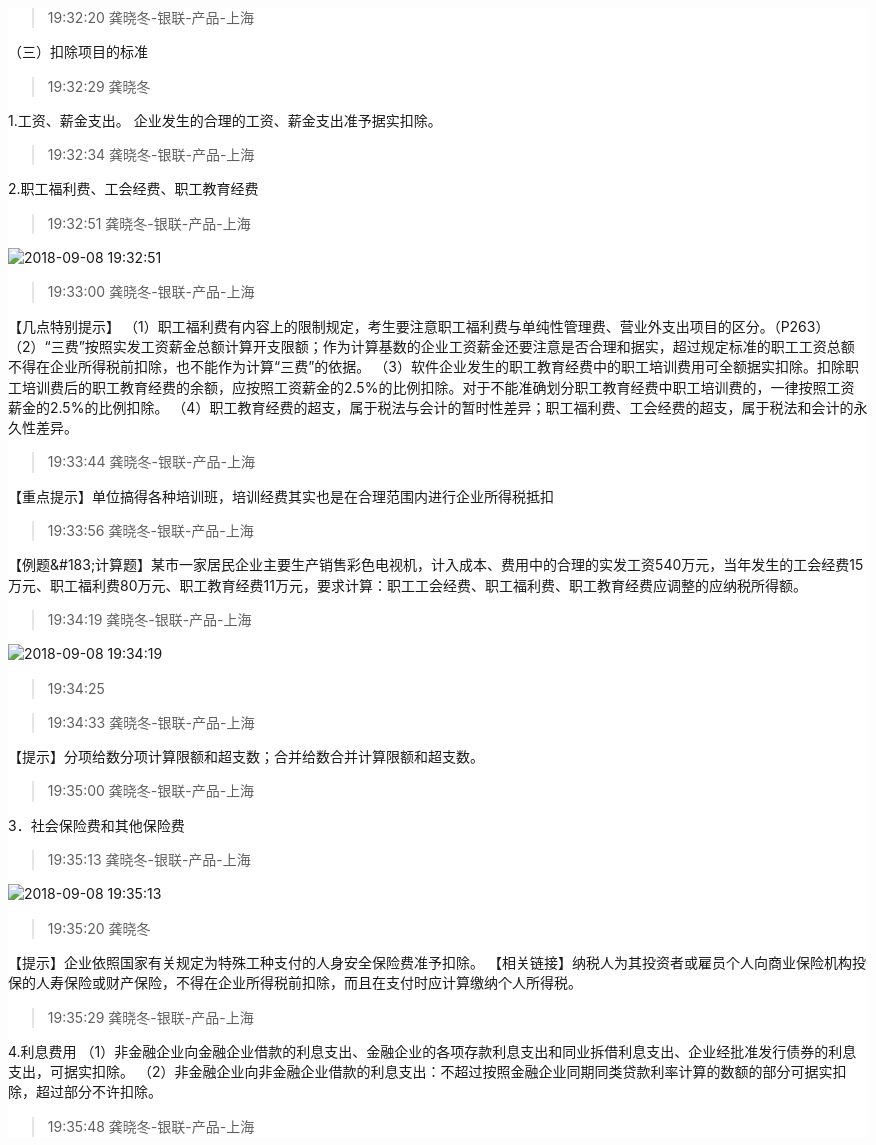 > 19:32:20  龚晓冬-银联-产品-上海  
   
（三）扣除项目的标准  
   
> 19:32:29  龚晓冬  
   
1.工资、薪金支出。 企业发生的合理的工资、薪金支出准予据实扣除。  
   
> 19:32:34  龚晓冬-银联-产品-上海  
   
2.职工福利费、工会经费、职工教育经费  
   
> 19:32:51  龚晓冬-银联-产品-上海  
   
![2018-09-08 19:32:51](http://static.cocolian.cn/img/20180908_193251.png) 
   
> 19:33:00  龚晓冬-银联-产品-上海  
   
【几点特别提示】 （1）职工福利费有内容上的限制规定，考生要注意职工福利费与单纯性管理费、营业外支出项目的区分。（P263） （2）“三费”按照实发工资薪金总额计算开支限额；作为计算基数的企业工资薪金还要注意是否合理和据实，超过规定标准的职工工资总额不得在企业所得税前扣除，也不能作为计算“三费”的依据。 （3）软件企业发生的职工教育经费中的职工培训费用可全额据实扣除。扣除职工培训费后的职工教育经费的余额，应按照工资薪金的2.5%的比例扣除。对于不能准确划分职工教育经费中职工培训费的，一律按照工资薪金的2.5%的比例扣除。 （4）职工教育经费的超支，属于税法与会计的暂时性差异；职工福利费、工会经费的超支，属于税法和会计的永久性差异。  
   
> 19:33:44  龚晓冬-银联-产品-上海  
   
【重点提示】单位搞得各种培训班，培训经费其实也是在合理范围内进行企业所得税抵扣  
   
> 19:33:56  龚晓冬-银联-产品-上海  
   
【例题&amp;#183;计算题】某市一家居民企业主要生产销售彩色电视机，计入成本、费用中的合理的实发工资540万元，当年发生的工会经费15万元、职工福利费80万元、职工教育经费11万元，要求计算：职工工会经费、职工福利费、职工教育经费应调整的应纳税所得额。  
   
> 19:34:19  龚晓冬-银联-产品-上海  
   
![2018-09-08 19:34:19](http://static.cocolian.cn/img/20180908_193419.png) 
   
> 19:34:25    
   
> 19:34:33  龚晓冬-银联-产品-上海  
   
【提示】分项给数分项计算限额和超支数；合并给数合并计算限额和超支数。  
   
> 19:35:00  龚晓冬-银联-产品-上海  
   
3．社会保险费和其他保险费  
   
> 19:35:13  龚晓冬-银联-产品-上海  
   
![2018-09-08 19:35:13](http://static.cocolian.cn/img/20180908_193513.png) 
   
> 19:35:20  龚晓冬  
   
【提示】企业依照国家有关规定为特殊工种支付的人身安全保险费准予扣除。 【相关链接】纳税人为其投资者或雇员个人向商业保险机构投保的人寿保险或财产保险，不得在企业所得税前扣除，而且在支付时应计算缴纳个人所得税。  
   
> 19:35:29  龚晓冬-银联-产品-上海  
   
4.利息费用 （1）非金融企业向金融企业借款的利息支出、金融企业的各项存款利息支出和同业拆借利息支出、企业经批准发行债券的利息支出，可据实扣除。 （2）非金融企业向非金融企业借款的利息支出：不超过按照金融企业同期同类贷款利率计算的数额的部分可据实扣除，超过部分不许扣除。  
   
> 19:35:48  龚晓冬-银联-产品-上海  
   